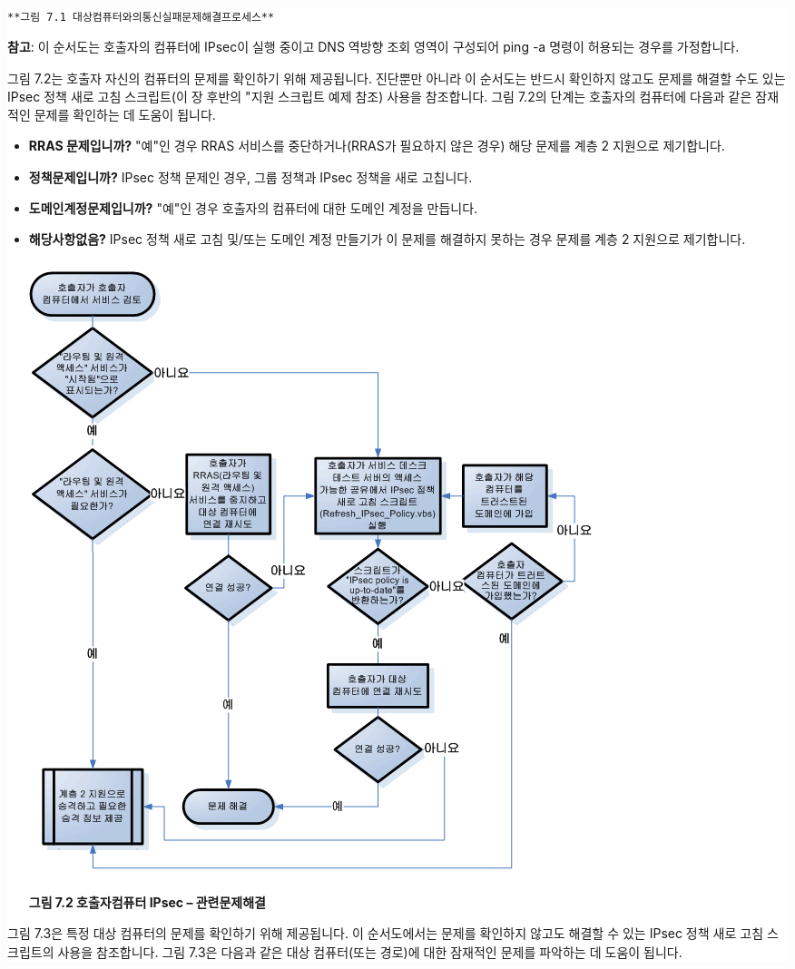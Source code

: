     **그림 7.1 대상컴퓨터와의통신실패문제해결프로세스**

**참고**: 이 순서도는 호출자의 컴퓨터에 IPsec이 실행 중이고 DNS 역방향 조회 영역이 구성되어 ping -a 명령이 허용되는 경우를 가정합니다.

그림 7.2는 호출자 자신의 컴퓨터의 문제를 확인하기 위해 제공됩니다. 진단뿐만 아니라 이 순서도는 반드시 확인하지 않고도 문제를 해결할 수도 있는 IPsec 정책 새로 고침 스크립트(이 장 후반의 "지원 스크립트 예제 참조) 사용을 참조합니다. 그림 7.2의 단계는 호출자의 컴퓨터에 다음과 같은 잠재적인 문제를 확인하는 데 도움이 됩니다.

-   **RRAS 문제입니까?** "예"인 경우 RRAS 서비스를 중단하거나(RRAS가 필요하지 않은 경우) 해당 문제를 계층 2 지원으로 제기합니다.

-   **정책문제입니까?** IPsec 정책 문제인 경우, 그룹 정책과 IPsec 정책을 새로 고칩니다.

-   **도메인계정문제입니까?** "예"인 경우 호출자의 컴퓨터에 대한 도메인 계정을 만듭니다.

-   **해당사항없음?** IPsec 정책 새로 고침 및/또는 도메인 계정 만들기가 이 문제를 해결하지 못하는 경우 문제를 계층 2 지원으로 제기합니다.

    [![](images/Dd547891.SGFG0702(ko-kr,TechNet.10).gif)](https://technet.microsoft.com/ko-kr/dd547891.sgfg0702_big(ko-kr,technet.10).gif)

    **그림 7.2 호출자컴퓨터 IPsec –  관련문제해결**

그림 7.3은 특정 대상 컴퓨터의 문제를 확인하기 위해 제공됩니다. 이 순서도에서는 문제를 확인하지 않고도 해결할 수 있는 IPsec 정책 새로 고침 스크립트의 사용을 참조합니다. 그림 7.3은 다음과 같은 대상 컴퓨터(또는 경로)에 대한 잠재적인 문제를 파악하는 데 도움이 됩니다.
